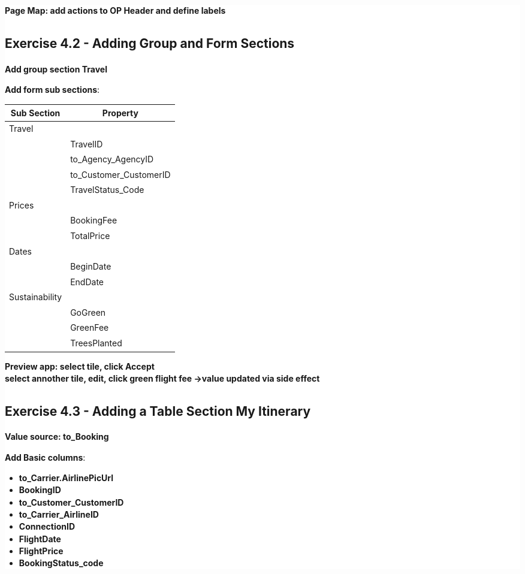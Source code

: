 **Page Map: add actions to OP Header and define labels**

## Exercise 4.2 - Adding Group and Form Sections

**Add group section Travel**

**Add form sub sections**:

|     Sub Section             |     Property                
|-----------------------------|-----------------------------
|     Travel                  |  
|                             |     TravelID
|                             |     to_Agency_AgencyID
|                             |     to_Customer_CustomerID
|                             |     TravelStatus_Code
|     Prices                  |     
|                             |     BookingFee                            
|                             |     TotalPrice
|     Dates                   |
|                             |     BeginDate
|                             |     EndDate
|     Sustainability          |
|                             |     GoGreen
|                             |     GreenFee
|                             |     TreesPlanted

**Preview app: select tile, click Accept**\
**select annother tile, edit, click green flight fee ->value updated via side effect**

## Exercise 4.3 - Adding a Table Section My Itinerary

**Value source: to_Booking**

**Add Basic columns**:
- **to_Carrier.AirlinePicUrl**
- **BookingID**
- **to_Customer_CustomerID**
- **to_Carrier_AirlineID**
- **ConnectionID**
- **FlightDate**
- **FlightPrice**
- **BookingStatus_code**
